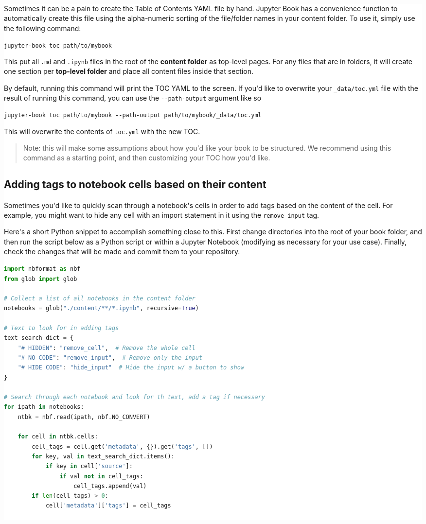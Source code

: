 Sometimes it can be a pain to create the Table of Contents YAML file by hand.
Jupyter Book has a convenience function to automatically create this file
using the alpha-numeric sorting of the file/folder names in your content folder.
To use it, simply use the following command:

```
jupyter-book toc path/to/mybook
```

This put all `.md` and `.ipynb` files in the root of the **content folder** 
as top-level pages. For any files that are in folders, it will create one
section per **top-level folder** and place all content files inside that
section.

By default, running this command will print the TOC YAML to the screen.
If you'd like to overwrite your `_data/toc.yml` file with the result of
running this command, you can use the `--path-output` argument like so

```
jupyter-book toc path/to/mybook --path-output path/to/mybook/_data/toc.yml
```

This will overwrite the contents of `toc.yml` with the new TOC.

> Note: this will make some assumptions about how you'd like your book to
> be structured. We recommend using this command as a starting point, and
> then customizing your TOC how you'd like.


## Adding tags to notebook cells based on their content

Sometimes you'd like to quickly scan through a notebook's cells in order to
add tags based on the content of the cell. For example, you might want to
hide any cell with an import statement in it using the `remove_input` tag.

Here's a short Python snippet to accomplish something close to this.
First change directories into the root of your book folder, and then
run the script below as a Python script or within a Jupyter Notebook
(modifying as necessary for your use case).
Finally, check the changes that will be made and commit them to your repository.

```python
import nbformat as nbf
from glob import glob

# Collect a list of all notebooks in the content folder
notebooks = glob("./content/**/*.ipynb", recursive=True)

# Text to look for in adding tags
text_search_dict = {
    "# HIDDEN": "remove_cell",  # Remove the whole cell
    "# NO CODE": "remove_input",  # Remove only the input
    "# HIDE CODE": "hide_input"  # Hide the input w/ a button to show
}

# Search through each notebook and look for th text, add a tag if necessary
for ipath in notebooks:
    ntbk = nbf.read(ipath, nbf.NO_CONVERT)
    
    for cell in ntbk.cells:
        cell_tags = cell.get('metadata', {}).get('tags', [])
        for key, val in text_search_dict.items():
            if key in cell['source']:
                if val not in cell_tags:
                    cell_tags.append(val)
        if len(cell_tags) > 0:
            cell['metadata']['tags'] = cell_tags
    
```